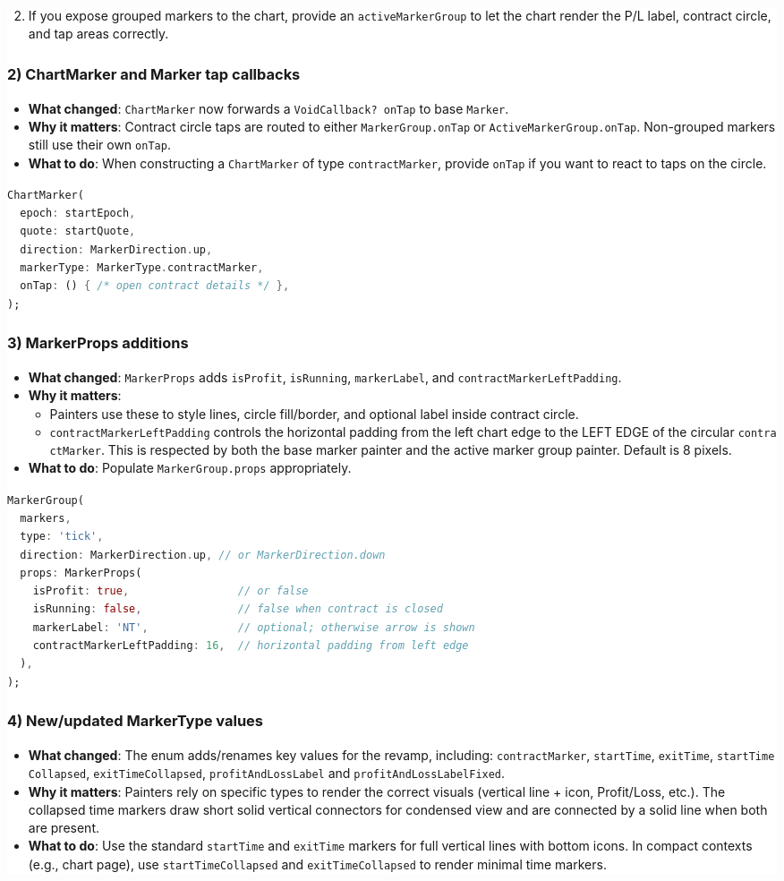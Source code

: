   2. If you expose grouped markers to the chart, provide an `activeMarkerGroup` to let the chart render the P/L label, contract circle, and tap areas correctly.

### 2) ChartMarker and Marker tap callbacks
- **What changed**: `ChartMarker` now forwards a `VoidCallback? onTap` to base `Marker`.
- **Why it matters**: Contract circle taps are routed to either `MarkerGroup.onTap` or `ActiveMarkerGroup.onTap`. Non-grouped markers still use their own `onTap`.
- **What to do**: When constructing a `ChartMarker` of type `contractMarker`, provide `onTap` if you want to react to taps on the circle.

```dart
ChartMarker(
  epoch: startEpoch,
  quote: startQuote,
  direction: MarkerDirection.up,
  markerType: MarkerType.contractMarker,
  onTap: () { /* open contract details */ },
);
```

### 3) MarkerProps additions
- **What changed**: `MarkerProps` adds `isProfit`, `isRunning`, `markerLabel`, and `contractMarkerLeftPadding`.
- **Why it matters**:
  - Painters use these to style lines, circle fill/border, and optional label inside contract circle.
  - `contractMarkerLeftPadding` controls the horizontal padding from the left chart edge to the LEFT EDGE of the circular `contractMarker`. This is respected by both the base marker painter and the active marker group painter. Default is 8 pixels.
- **What to do**: Populate `MarkerGroup.props` appropriately.

```dart
MarkerGroup(
  markers,
  type: 'tick',
  direction: MarkerDirection.up, // or MarkerDirection.down
  props: MarkerProps(
    isProfit: true,                 // or false
    isRunning: false,               // false when contract is closed
    markerLabel: 'NT',              // optional; otherwise arrow is shown
    contractMarkerLeftPadding: 16,  // horizontal padding from left edge
  ),
);
```

### 4) New/updated MarkerType values
- **What changed**: The enum adds/renames key values for the revamp, including: `contractMarker`, `startTime`, `exitTime`, `startTimeCollapsed`, `exitTimeCollapsed`, `profitAndLossLabel` and `profitAndLossLabelFixed`.
- **Why it matters**: Painters rely on specific types to render the correct visuals (vertical line + icon, Profit/Loss, etc.). The collapsed time markers draw short solid vertical connectors for condensed view and are connected by a solid line when both are present.
- **What to do**: Use the standard `startTime` and `exitTime` markers for full vertical lines with bottom icons. In compact contexts (e.g., chart page), use `startTimeCollapsed` and `exitTimeCollapsed` to render minimal time markers.
